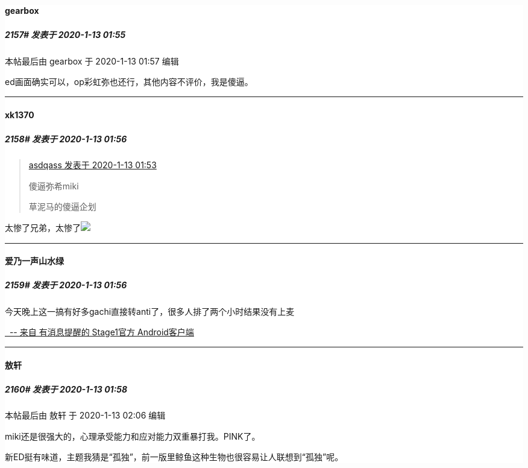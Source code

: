 ####  gearbox  
##### 2157#       发表于 2020-1-13 01:55



 本帖最后由 gearbox 于 2020-1-13 01:57 编辑 

ed画面确实可以，op彩虹弥也还行，其他内容不评价，我是傻逼。







-----

####  xk1370  
##### 2158#       发表于 2020-1-13 01:56



<blockquote><a href="httphttps://bbs.saraba1st.com/2b/forum.php?mod=redirect&amp;goto=findpost&amp;pid=46166806&amp;ptid=1906409" target="_blank">asdqass 发表于 2020-1-13 01:53</a>

傻逼弥希miki


草泥马的傻逼企划</blockquote>
太惨了兄弟，太惨了<img src="https://static.saraba1st.com/image/smiley/face2017/049.png" referrerpolicy="no-referrer">







-----

####  爱乃一声山水绿  
##### 2159#       发表于 2020-1-13 01:56




今天晚上这一搞有好多gachi直接转anti了，很多人排了两个小时结果没有上麦

[  -- 来自 有消息提醒的 Stage1官方 Android客户端](https://www.coolapk.com/apk/140634)







-----

####  敖轩  
##### 2160#       发表于 2020-1-13 01:58



 本帖最后由 敖轩 于 2020-1-13 02:06 编辑 

miki还是很强大的，心理承受能力和应对能力双重暴打我。PINK了。

新ED挺有味道，主题我猜是“孤独”，前一版里鲸鱼这种生物也很容易让人联想到“孤独”呢。
